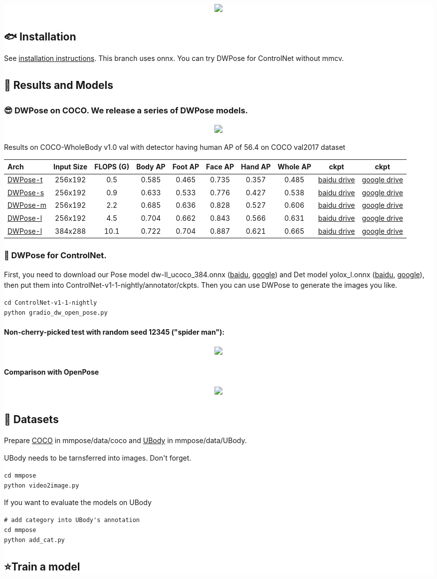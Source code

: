 <p align="center"><img src="resources/demo.png" width="800px">

## 🐟 Installation
See [installation instructions](INSTALL.md). This branch uses onnx. You can try DWPose for ControlNet without mmcv.

## 🚀 Results and Models
### 😎 DWPose on COCO. We release a series of DWPose models.

<p align="center"><img src="resources/compare.jpg" width="350px"/>

Results on COCO-WholeBody v1.0 val with detector having human AP of 56.4 on COCO val2017 dataset

| Arch                                    | Input Size | FLOPS (G)| Body AP | Foot AP | Face AP | Hand AP | Whole AP |                   ckpt                   |                   ckpt                   |
| :-------------------------------------- | :--------: | :--------: | :-----: | :-----: | :-----: | :-----: | :------: | :--------------------------------------: | :-------------------------------------: |
| [DWPose-t](mmpose/configs/wholebody_2d_keypoint/rtmpose/ubody/rtmpose-t_8xb64-270e_coco-ubody-wholebody-256x192.py) |  256x192   |0.5|  0.585  |  0.465  |  0.735  |  0.357  |  0.485   | [baidu drive](https://pan.baidu.com/s/1X2sVxv4JOZ5WFvOBiwjrNA?pwd=nmvw) | [google drive](https://drive.google.com/file/d/1Csbg56QvB0TtFamJ6pPWNil7h6WziDwl/view?usp=sharing) |
| [DWPose-s](mmpose/configs/wholebody_2d_keypoint/rtmpose/ubody/rtmpose-s_8xb64-270e_coco-ubody-wholebody-256x192.py) |  256x192   |0.9|  0.633  |  0.533  |  0.776  |  0.427  |  0.538   | [baidu drive](https://pan.baidu.com/s/1k2JxCtJL9dIGU-h31UBQOA?pwd=hcf2) | [google drive](https://drive.google.com/file/d/10TuEeLhArxfd4e6bnE7YgmBI9RFvu9DL/view?usp=sharing) |
| [DWPose-m](mmpose/configs/wholebody_2d_keypoint/rtmpose/ubody/rtmpose-m_8xb64-270e_coco-ubody-wholebody-256x192.py) |  256x192   |2.2|  0.685  |  0.636  |  0.828  |  0.527  |  0.606   | [baidu drive](https://pan.baidu.com/s/183ovcYHV6I5TQ9Wu1eS-eg?pwd=rcry) | [google drive](https://drive.google.com/file/d/13ZWnGDteGBmjALtErYS8AHhMBBNAN9en/view?usp=sharing) |
| [DWPose-l](mmpose/configs/wholebody_2d_keypoint/rtmpose/ubody/rtmpose-l_8xb64-270e_coco-ubody-wholebody-256x192.py) |  256x192   |4.5|  0.704  |  0.662  |  0.843  |  0.566  |  0.631   | [baidu drive](https://pan.baidu.com/s/1bWEeiFL5UGoDj9Nkazb98w?pwd=u7ek) | [google drive](https://drive.google.com/file/d/1PHKN3p873dgCSh_YRsYqTZVj-kIbclRS/view?usp=sharing) |
| [DWPose-l](mmpose/configs/wholebody_2d_keypoint/rtmpose/ubody/rtmpose-l_8xb32-270e_coco-ubody-wholebody-384x288.py) |  384x288   |10.1|  0.722  |  0.704  |  0.887  |  0.621  |  0.665   | [baidu drive](https://pan.baidu.com/s/168T2XGXQDli8j03e_dOJdg?pwd=ajcq) | [google drive](https://drive.google.com/file/d/1Oy9O18cYk8Dk776DbxpCPWmJtJCl-OCm/view?usp=sharing) |

### 🦈 DWPose for ControlNet.
First, you need to download our Pose model dw-ll_ucoco_384.onnx ([baidu](https://pan.baidu.com/s/1nuBjw-KKSxD_BkpmwXUJiw?pwd=28d7), [google](https://drive.google.com/file/d/12L8E2oAgZy4VACGSK9RaZBZrfgx7VTA2/view?usp=sharing)) and Det model yolox_l.onnx ([baidu](https://pan.baidu.com/s/1fpfIVpv5ypo4c1bUlzkMYQ?pwd=mjdn), [google](https://drive.google.com/file/d/1w9pXC8tT0p9ndMN-CArp1__b2GbzewWI/view?usp=sharing)), then put them into ControlNet-v1-1-nightly/annotator/ckpts. Then you can use DWPose to generate the images you like.
```
cd ControlNet-v1-1-nightly
python gradio_dw_open_pose.py
```

#### Non-cherry-picked test with random seed 12345 ("spider man"):
<p align="center"><img src="resources/jay_pose.jpg" width="600px"/>

#### Comparison with OpenPose
<p align="center"><img src="resources/generation.jpg" width="600px"/>

## 🚢 Datasets
Prepare [COCO](https://cocodataset.org/#download) in mmpose/data/coco and [UBody](https://github.com/IDEA-Research/OSX) in mmpose/data/UBody.

UBody needs to be tarnsferred into images. Don't forget.
```
cd mmpose
python video2image.py
```
If you want to evaluate the models on UBody
```
# add category into UBody's annotation
cd mmpose
python add_cat.py
```
## ⭐Train a model